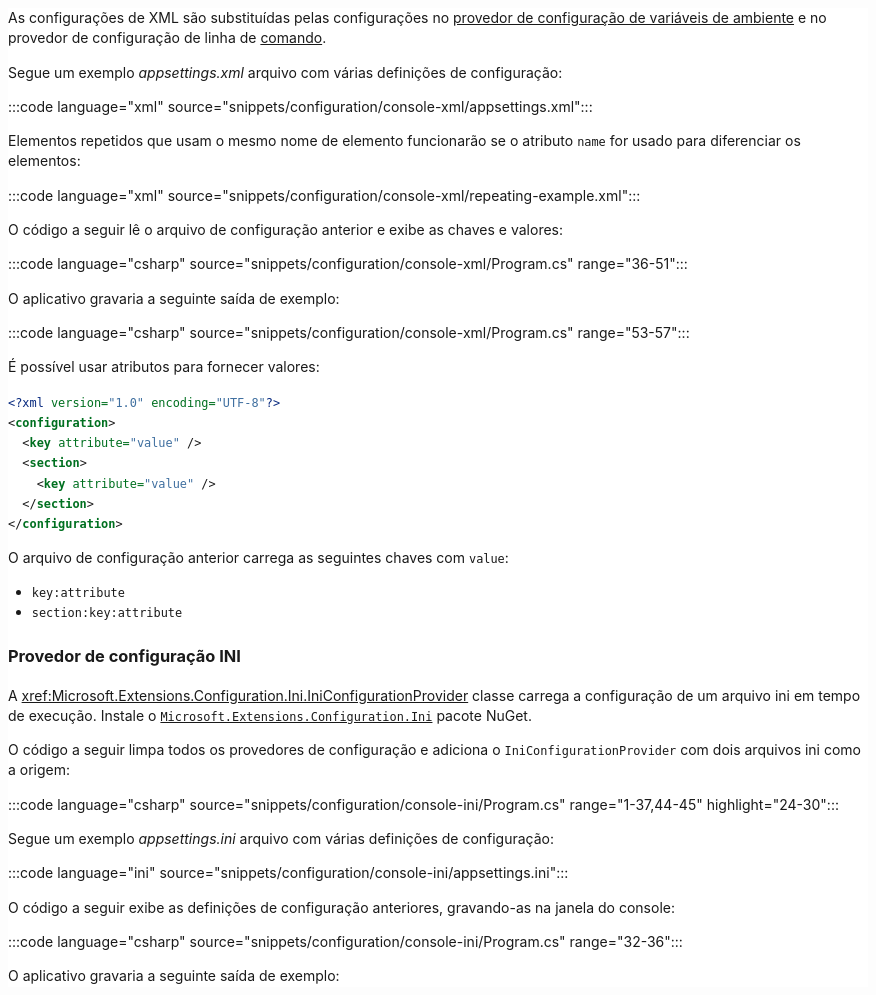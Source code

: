 As configurações de XML são substituídas pelas configurações no [provedor de configuração de variáveis de ambiente](#environment-variable-configuration-provider) e no provedor de configuração de linha de [comando](#command-line-configuration-provider).

Segue um exemplo *appsettings.xml* arquivo com várias definições de configuração:

:::code language="xml" source="snippets/configuration/console-xml/appsettings.xml":::

Elementos repetidos que usam o mesmo nome de elemento funcionarão se o atributo `name` for usado para diferenciar os elementos:

:::code language="xml" source="snippets/configuration/console-xml/repeating-example.xml":::

O código a seguir lê o arquivo de configuração anterior e exibe as chaves e valores:

:::code language="csharp" source="snippets/configuration/console-xml/Program.cs" range="36-51":::

O aplicativo gravaria a seguinte saída de exemplo:

:::code language="csharp" source="snippets/configuration/console-xml/Program.cs" range="53-57":::

É possível usar atributos para fornecer valores:

```xml
<?xml version="1.0" encoding="UTF-8"?>
<configuration>
  <key attribute="value" />
  <section>
    <key attribute="value" />
  </section>
</configuration>
```

O arquivo de configuração anterior carrega as seguintes chaves com `value`:

- `key:attribute`
- `section:key:attribute`

### <a name="ini-configuration-provider"></a>Provedor de configuração INI

A <xref:Microsoft.Extensions.Configuration.Ini.IniConfigurationProvider> classe carrega a configuração de um arquivo ini em tempo de execução. Instale o [`Microsoft.Extensions.Configuration.Ini`](https://www.nuget.org/packages/Microsoft.Extensions.Configuration.Ini)  pacote NuGet.

O código a seguir limpa todos os provedores de configuração e adiciona o `IniConfigurationProvider` com dois arquivos ini como a origem:

:::code language="csharp" source="snippets/configuration/console-ini/Program.cs" range="1-37,44-45" highlight="24-30":::

Segue um exemplo *appsettings.ini* arquivo com várias definições de configuração:

:::code language="ini" source="snippets/configuration/console-ini/appsettings.ini":::

O código a seguir exibe as definições de configuração anteriores, gravando-as na janela do console:

:::code language="csharp" source="snippets/configuration/console-ini/Program.cs" range="32-36":::

O aplicativo gravaria a seguinte saída de exemplo:

